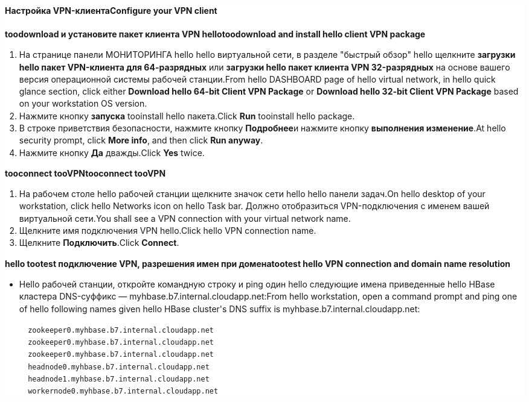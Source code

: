 #### <a name="configure-your-vpn-client"></a><span data-ttu-id="b1466-213">Настройка VPN-клиента</span><span class="sxs-lookup"><span data-stu-id="b1466-213">Configure your VPN client</span></span>
<span data-ttu-id="b1466-214">**toodownload и установите пакет клиента VPN hello**</span><span class="sxs-lookup"><span data-stu-id="b1466-214">**toodownload and install hello client VPN package**</span></span>

1. <span data-ttu-id="b1466-215">На странице панели МОНИТОРИНГА hello hello виртуальной сети, в разделе "быстрый обзор" hello щелкните **загрузки hello пакет VPN-клиента для 64-разрядных** или **загрузки hello пакет клиента VPN 32-разрядных** на основе вашего версия операционной системы рабочей станции.</span><span class="sxs-lookup"><span data-stu-id="b1466-215">From hello DASHBOARD page of hello virtual network, in hello quick glance section, click either **Download hello 64-bit Client VPN Package** or **Download hello 32-bit Client VPN Package** based on your workstation OS version.</span></span>
2. <span data-ttu-id="b1466-216">Нажмите кнопку **запуска** tooinstall hello пакета.</span><span class="sxs-lookup"><span data-stu-id="b1466-216">Click **Run** tooinstall hello package.</span></span>
3. <span data-ttu-id="b1466-217">В строке приветствия безопасности, нажмите кнопку **Подробнее**и нажмите кнопку **выполнения изменение**.</span><span class="sxs-lookup"><span data-stu-id="b1466-217">At hello security prompt, click **More info**, and then click **Run anyway**.</span></span>
4. <span data-ttu-id="b1466-218">Нажмите кнопку **Да** дважды.</span><span class="sxs-lookup"><span data-stu-id="b1466-218">Click **Yes** twice.</span></span>

<span data-ttu-id="b1466-219">**tooconnect tooVPN**</span><span class="sxs-lookup"><span data-stu-id="b1466-219">**tooconnect tooVPN**</span></span>

1. <span data-ttu-id="b1466-220">На рабочем столе hello рабочей станции щелкните значок сети hello hello панели задач.</span><span class="sxs-lookup"><span data-stu-id="b1466-220">On hello desktop of your workstation, click hello Networks icon on hello Task bar.</span></span> <span data-ttu-id="b1466-221">Должно отобразиться VPN-подключения с именем вашей виртуальной сети.</span><span class="sxs-lookup"><span data-stu-id="b1466-221">You shall see a VPN connection with your virtual network name.</span></span>
2. <span data-ttu-id="b1466-222">Щелкните имя подключения VPN hello.</span><span class="sxs-lookup"><span data-stu-id="b1466-222">Click hello VPN connection name.</span></span>
3. <span data-ttu-id="b1466-223">Щелкните **Подключить**.</span><span class="sxs-lookup"><span data-stu-id="b1466-223">Click **Connect**.</span></span>

<span data-ttu-id="b1466-224">**hello tootest подключение VPN, разрешения имен при домена**</span><span class="sxs-lookup"><span data-stu-id="b1466-224">**tootest hello VPN connection and domain name resolution**</span></span>

* <span data-ttu-id="b1466-225">Hello рабочей станции, откройте командную строку и ping один hello следующие имена приведенные hello HBase кластера DNS-суффикс — myhbase.b7.internal.cloudapp.net:</span><span class="sxs-lookup"><span data-stu-id="b1466-225">From hello workstation, open a command prompt and ping one of hello following names given hello HBase cluster's DNS suffix is myhbase.b7.internal.cloudapp.net:</span></span>

        zookeeper0.myhbase.b7.internal.cloudapp.net
        zookeeper0.myhbase.b7.internal.cloudapp.net
        zookeeper0.myhbase.b7.internal.cloudapp.net
        headnode0.myhbase.b7.internal.cloudapp.net
        headnode1.myhbase.b7.internal.cloudapp.net
        workernode0.myhbase.b7.internal.cloudapp.net
